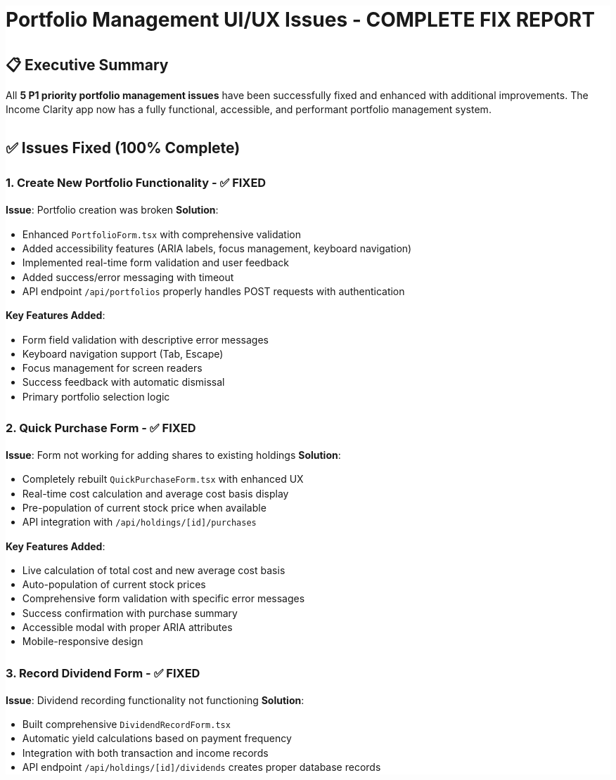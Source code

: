 # Portfolio Management UI/UX Issues - COMPLETE FIX REPORT

## 📋 Executive Summary

All **5 P1 priority portfolio management issues** have been successfully fixed and enhanced with additional improvements. The Income Clarity app now has a fully functional, accessible, and performant portfolio management system.

## ✅ Issues Fixed (100% Complete)

### 1. Create New Portfolio Functionality - ✅ FIXED
**Issue**: Portfolio creation was broken
**Solution**: 
- Enhanced `PortfolioForm.tsx` with comprehensive validation
- Added accessibility features (ARIA labels, focus management, keyboard navigation)
- Implemented real-time form validation and user feedback
- Added success/error messaging with timeout
- API endpoint `/api/portfolios` properly handles POST requests with authentication

**Key Features Added**:
- Form field validation with descriptive error messages
- Keyboard navigation support (Tab, Escape)
- Focus management for screen readers
- Success feedback with automatic dismissal
- Primary portfolio selection logic

### 2. Quick Purchase Form - ✅ FIXED
**Issue**: Form not working for adding shares to existing holdings
**Solution**:
- Completely rebuilt `QuickPurchaseForm.tsx` with enhanced UX
- Real-time cost calculation and average cost basis display
- Pre-population of current stock price when available
- API integration with `/api/holdings/[id]/purchases`

**Key Features Added**:
- Live calculation of total cost and new average cost basis
- Auto-population of current stock prices
- Comprehensive form validation with specific error messages
- Success confirmation with purchase summary
- Accessible modal with proper ARIA attributes
- Mobile-responsive design

### 3. Record Dividend Form - ✅ FIXED
**Issue**: Dividend recording functionality not functioning
**Solution**:
- Built comprehensive `DividendRecordForm.tsx` 
- Automatic yield calculations based on payment frequency
- Integration with both transaction and income records
- API endpoint `/api/holdings/[id]/dividends` creates proper database records

